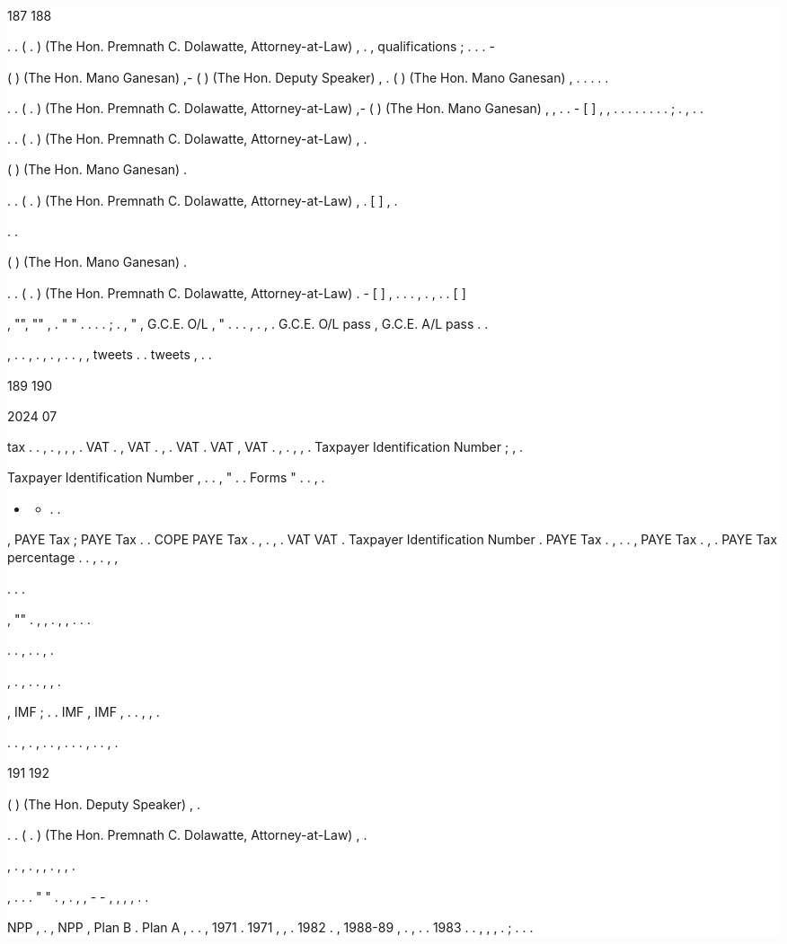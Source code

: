 187 188

. . ( . ) (The Hon. Premnath C. Dolawatte, Attorney-at-Law) , . , qualifications ; . . . -

( ) (The Hon. Mano Ganesan) ,- ( ) (The Hon. Deputy Speaker) , . ( ) (The Hon. Mano Ganesan) , . . . . .

. . ( . ) (The Hon. Premnath C. Dolawatte, Attorney-at-Law) ,- ( ) (The Hon. Mano Ganesan) , , . . - [ ] , , . . . . . . . . ; . , . .

. . ( . ) (The Hon. Premnath C. Dolawatte, Attorney-at-Law) , .

( ) (The Hon. Mano Ganesan) .

. . ( . ) (The Hon. Premnath C. Dolawatte, Attorney-at-Law) , . [ ] , .

. .

( ) (The Hon. Mano Ganesan) .

. . ( . ) (The Hon. Premnath C. Dolawatte, Attorney-at-Law) . - [ ] , . . . , . , . . [ ]

, "", "" , . " " . . . . ; . , " , G.C.E. O/L , " . . . , . , . G.C.E. O/L pass , G.C.E. A/L pass . .

, . . , . , . , . . , , tweets . . tweets , . .

189 190

2024 07

tax . . , . , , , . VAT . , VAT . , . VAT . VAT , VAT . , . , , . Taxpayer Identification Number ; , .

Taxpayer Identification Number , . . , " . . Forms " . . , .

- - . .

, PAYE Tax ; PAYE Tax . . COPE PAYE Tax . , . , . VAT VAT . Taxpayer Identification Number . PAYE Tax . , . . , PAYE Tax . , . PAYE Tax percentage . . , . , ,

. . .

, "" . , , . , , . . .

. . , . . , .

, . , . . , , .

, IMF ; . . IMF , IMF , . . , , .

. . , . , . . , . . . , . . , .

191 192

( ) (The Hon. Deputy Speaker) , .

. . ( . ) (The Hon. Premnath C. Dolawatte, Attorney-at-Law) , .

, . , . , , . , , .

, . . . " " . , . , , - - , , , , . .

NPP , . , NPP , Plan B . Plan A , . . , 1971 . 1971 , , . 1982 . , 1988-89 , . , . . 1983 . . , , , . ; . . .
